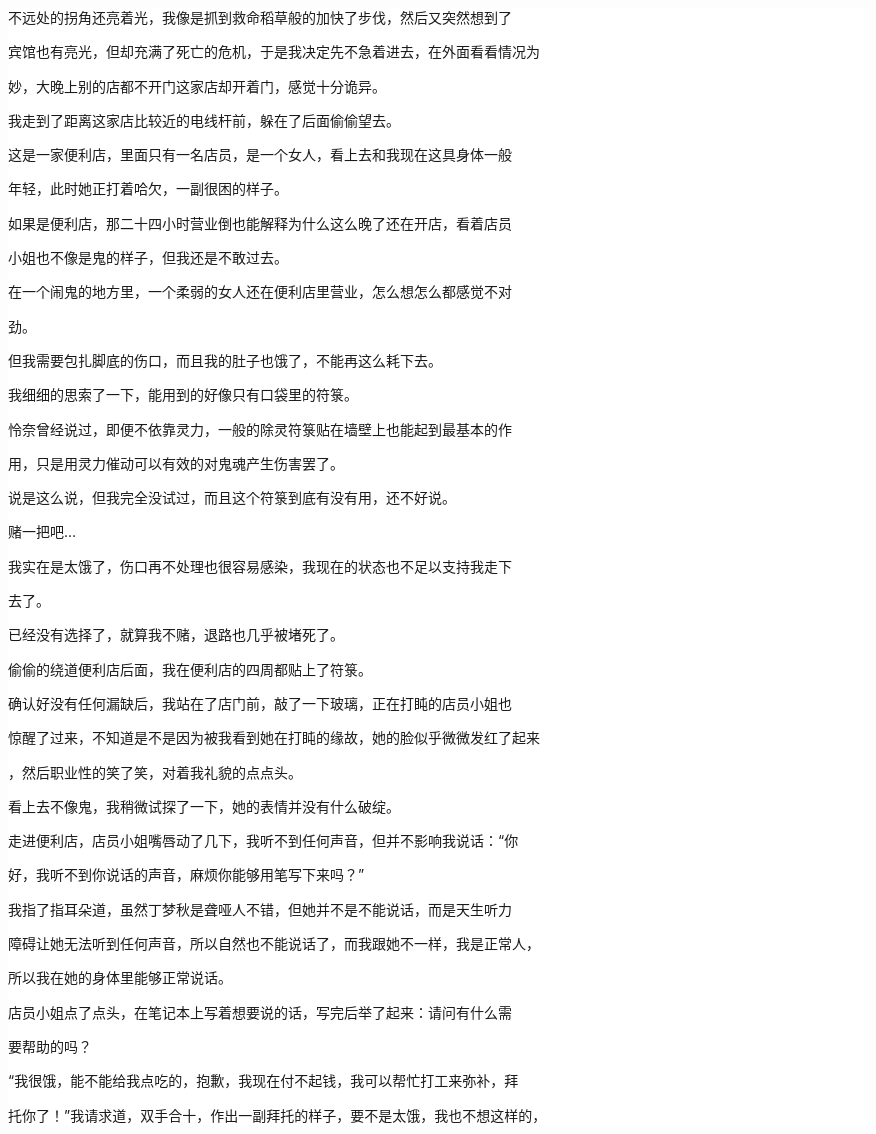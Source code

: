 不远处的拐角还亮着光，我像是抓到救命稻草般的加快了步伐，然后又突然想到了

宾馆也有亮光，但却充满了死亡的危机，于是我决定先不急着进去，在外面看看情况为

妙，大晚上别的店都不开门这家店却开着门，感觉十分诡异。

我走到了距离这家店比较近的电线杆前，躲在了后面偷偷望去。

这是一家便利店，里面只有一名店员，是一个女人，看上去和我现在这具身体一般

年轻，此时她正打着哈欠，一副很困的样子。

如果是便利店，那二十四小时营业倒也能解释为什么这么晚了还在开店，看着店员

小姐也不像是鬼的样子，但我还是不敢过去。

在一个闹鬼的地方里，一个柔弱的女人还在便利店里营业，怎么想怎么都感觉不对

劲。

但我需要包扎脚底的伤口，而且我的肚子也饿了，不能再这么耗下去。

我细细的思索了一下，能用到的好像只有口袋里的符箓。

怜奈曾经说过，即便不依靠灵力，一般的除灵符箓贴在墙壁上也能起到最基本的作

用，只是用灵力催动可以有效的对鬼魂产生伤害罢了。

说是这么说，但我完全没试过，而且这个符箓到底有没有用，还不好说。

赌一把吧…

我实在是太饿了，伤口再不处理也很容易感染，我现在的状态也不足以支持我走下

去了。

已经没有选择了，就算我不赌，退路也几乎被堵死了。

偷偷的绕道便利店后面，我在便利店的四周都贴上了符箓。

确认好没有任何漏缺后，我站在了店门前，敲了一下玻璃，正在打盹的店员小姐也

惊醒了过来，不知道是不是因为被我看到她在打盹的缘故，她的脸似乎微微发红了起来

，然后职业性的笑了笑，对着我礼貌的点点头。

看上去不像鬼，我稍微试探了一下，她的表情并没有什么破绽。

走进便利店，店员小姐嘴唇动了几下，我听不到任何声音，但并不影响我说话：“你

好，我听不到你说话的声音，麻烦你能够用笔写下来吗？”

我指了指耳朵道，虽然丁梦秋是聋哑人不错，但她并不是不能说话，而是天生听力

障碍让她无法听到任何声音，所以自然也不能说话了，而我跟她不一样，我是正常人，

所以我在她的身体里能够正常说话。

店员小姐点了点头，在笔记本上写着想要说的话，写完后举了起来：请问有什么需

要帮助的吗？

“我很饿，能不能给我点吃的，抱歉，我现在付不起钱，我可以帮忙打工来弥补，拜

托你了！”我请求道，双手合十，作出一副拜托的样子，要不是太饿，我也不想这样的，
